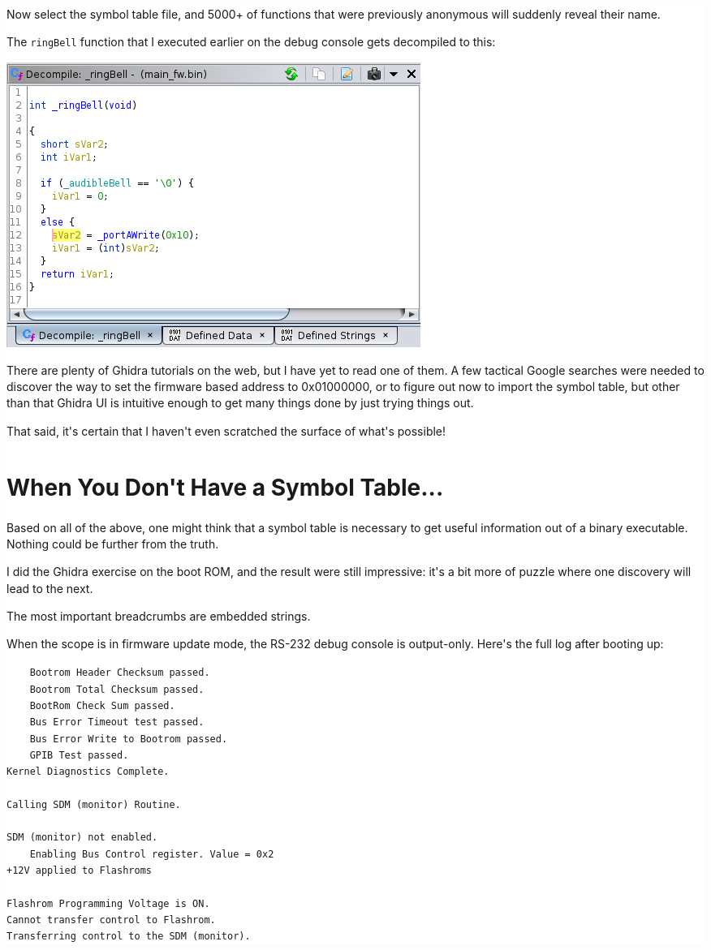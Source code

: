 Now select the symbol table file, and 5000+ of functions that were previously
anonymous will suddenly reveal their name.

The `ringBell` function that I executed earlier on the debug console gets decompiled
to this:

![ringBell decompiled](/assets/tds420a/ring_bell.png)

There are plenty of Ghidra tutorials on the web, but I have yet to read one of them.
A few tactical Google searches were needed to discover the way to set the firmware
based address to 0x01000000, or to figure out now to import the symbol table, 
but other than that Ghidra UI is intuitive enough to get many things done by just
trying things out.

That said, it's certain that I haven't even scratched the surface of what's possible!

# When You Don't Have a Symbol Table...

Based on all of the above, one might think that a symbol table is necessary to get
useful information out of a binary executable. Nothing could be further from the
truth.

I did the Ghidra exercise on the boot ROM, and the result were still impressive: 
it's a bit more of puzzle where one discovery will lead to the next.

The most important breadcrumbs are embedded strings.

When the scope is in firmware update mode, the RS-232 debug console is output-only.
Here's the full log after booting up:

```
	Bootrom Header Checksum passed.
	Bootrom Total Checksum passed.
	BootRom Check Sum passed.
	Bus Error Timeout test passed.
	Bus Error Write to Bootrom passed.
	GPIB Test passed.
Kernel Diagnostics Complete.

Calling SDM (monitor) Routine.

SDM (monitor) not enabled.
	Enabling Bus Control register. Value = 0x2
+12V applied to Flashroms

Flashrom Programming Voltage is ON.
Cannot transfer control to Flashrom.
Transferring control to the SDM (monitor).
```
